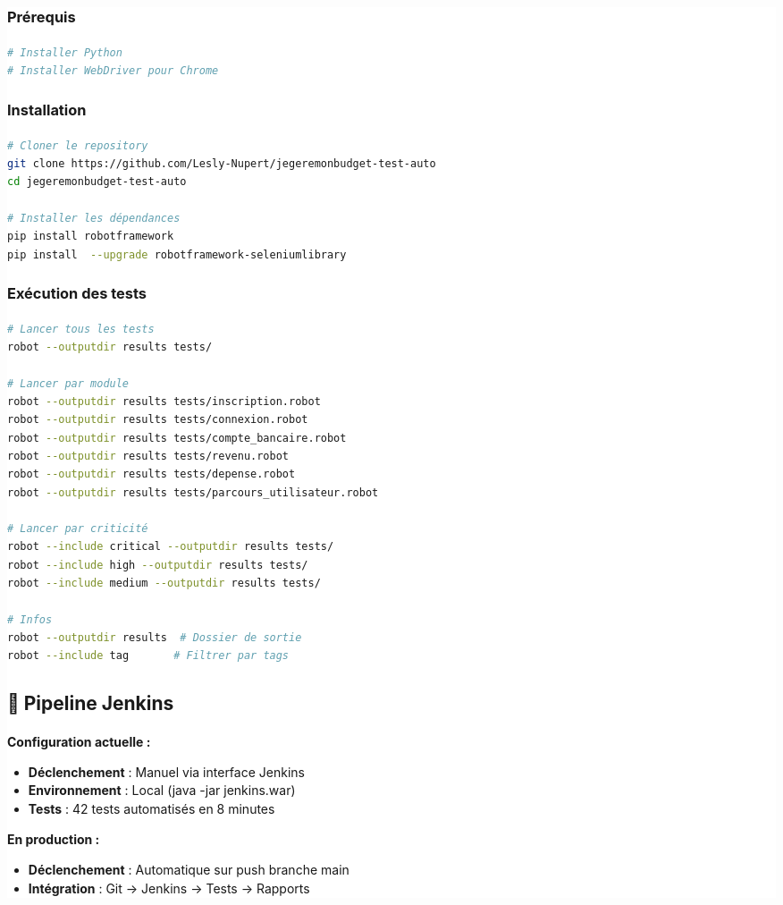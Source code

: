 ### Prérequis
```bash
# Installer Python 
# Installer WebDriver pour Chrome
```

### Installation
```bash
# Cloner le repository
git clone https://github.com/Lesly-Nupert/jegeremonbudget-test-auto
cd jegeremonbudget-test-auto

# Installer les dépendances
pip install robotframework
pip install  --upgrade robotframework-seleniumlibrary
```

### Exécution des tests

```bash
# Lancer tous les tests
robot --outputdir results tests/

# Lancer par module
robot --outputdir results tests/inscription.robot
robot --outputdir results tests/connexion.robot
robot --outputdir results tests/compte_bancaire.robot
robot --outputdir results tests/revenu.robot
robot --outputdir results tests/depense.robot
robot --outputdir results tests/parcours_utilisateur.robot

# Lancer par criticité
robot --include critical --outputdir results tests/
robot --include high --outputdir results tests/
robot --include medium --outputdir results tests/

# Infos
robot --outputdir results  # Dossier de sortie
robot --include tag       # Filtrer par tags
```

## 🤖 Pipeline Jenkins

**Configuration actuelle :**
* **Déclenchement** : Manuel via interface Jenkins
* **Environnement** : Local (java -jar jenkins.war)
* **Tests** : 42 tests automatisés en 8 minutes

**En production :**
* **Déclenchement** : Automatique sur push branche main
* **Intégration** : Git → Jenkins → Tests → Rapports
